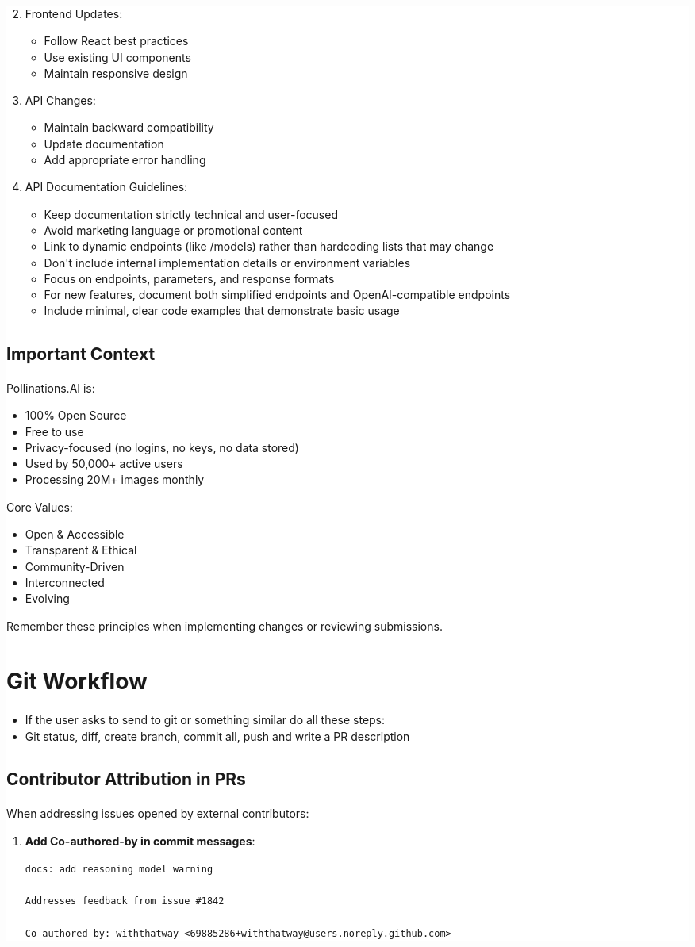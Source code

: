 2. Frontend Updates:
   - Follow React best practices
   - Use existing UI components
   - Maintain responsive design

3. API Changes:
   - Maintain backward compatibility
   - Update documentation
   - Add appropriate error handling

4. API Documentation Guidelines:
   - Keep documentation strictly technical and user-focused
   - Avoid marketing language or promotional content
   - Link to dynamic endpoints (like /models) rather than hardcoding lists that may change
   - Don't include internal implementation details or environment variables
   - Focus on endpoints, parameters, and response formats
   - For new features, document both simplified endpoints and OpenAI-compatible endpoints
   - Include minimal, clear code examples that demonstrate basic usage

## Important Context

Pollinations.AI is:
- 100% Open Source
- Free to use
- Privacy-focused (no logins, no keys, no data stored)
- Used by 50,000+ active users
- Processing 20M+ images monthly

Core Values:
- Open & Accessible
- Transparent & Ethical
- Community-Driven
- Interconnected
- Evolving

Remember these principles when implementing changes or reviewing submissions.

# Git Workflow
- If the user asks to send to git or something similar do all these steps:
- Git status, diff, create branch, commit all, push and write a PR description

## Contributor Attribution in PRs

When addressing issues opened by external contributors:

1. **Add Co-authored-by in commit messages**:
   ```
   docs: add reasoning model warning
   
   Addresses feedback from issue #1842
   
   Co-authored-by: withthatway <69885286+withthatway@users.noreply.github.com>
   ```
